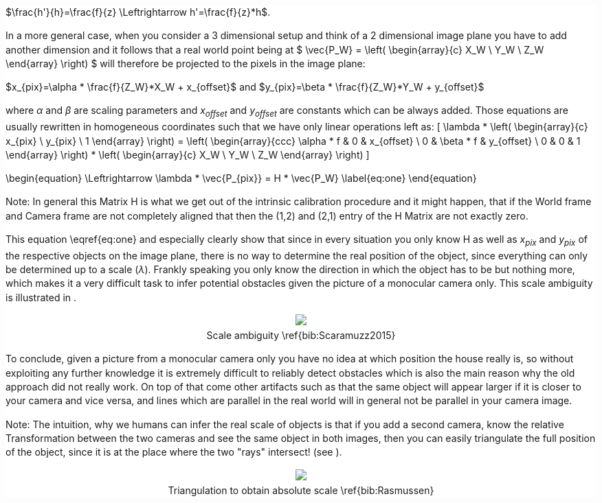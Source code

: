 $\frac{h'}{h}=\frac{f}{z} \Leftrightarrow h'=\frac{f}{z}*h$.

In a more general case, when you consider a 3 dimensional setup and think of a 2 dimensional image plane you have to add another dimension and it follows that a real world point being at $ \vec{P_W} =  \left( \begin{array}{c} X_W \\ Y_W \\ Z_W \end{array} \right) $ will therefore be projected to the pixels in the image plane: 

$x_{pix}=\alpha * \frac{f}{Z_W}*X_W + x_{offset}$ and $y_{pix}=\beta * \frac{f}{Z_W}*Y_W + y_{offset}$ 

where $\alpha$ and $\beta$ are scaling parameters and $x_{offset}$ and $y_{offset}$ are constants which can be always added. Those equations are usually rewritten in homogeneous coordinates such that we have only linear operations left as:
\[
\lambda * \left( \begin{array}{c} x_{pix} \\ y_{pix} \\ 1 \end{array} \right) =  \left( \begin{array}{ccc} \alpha * f & 0 & x_{offset} \\ 0 & \beta * f & y_{offset} \\ 0 & 0 & 1 \end{array} \right) * \left( \begin{array}{c} X_W \\ Y_W \\ Z_W \end{array} \right)
\] 

\begin{equation}
\Leftrightarrow \lambda * \vec{P_{pix}} = H * \vec{P_W} \label{eq:one}
\end{equation}

Note: In general this Matrix H is what we get out of the intrinsic calibration procedure and it might happen, that if the World frame and Camera frame are not completely aligned that then the (1,2) and (2,1) entry of the H Matrix are not exactly zero.

This equation \eqref{eq:one} and especially [](#fig:pin_approx) clearly show that since in every situation you only know H as well as $x_{pix}$ and $y_{pix}$ of the respective objects on the image plane, there is no way to determine the real position of the object, since everything can only be determined up to a scale ($\lambda$). Frankly speaking you only know the direction in which the object has to be but nothing more, which makes it a very difficult task to infer potential obstacles given the picture of a monocular camera only. This scale ambiguity is illustrated in [](#fig:scale_amb). 

<center>
<div figure-id="fig:scale_amb">
<img src="scale_amb.png" style="width: 300px;"/>
<figcaption>Scale ambiguity \ref{bib:Scaramuzz2015}</figcaption>
</div>
</center>

To conclude, given a picture from a monocular camera only you have no idea at which position the house really is, so without exploiting any further knowledge it is extremely difficult to reliably detect obstacles which is also the main reason why the old approach did not really work. On top of that come other artifacts such as that the same object will appear larger if it is closer to your camera and vice versa, and lines which are parallel in the real world will in general not be parallel in your camera image.

Note: The intuition, why we humans can infer the real scale of objects is that if you add a second camera, know the relative Transformation between the two cameras and see the same object in both images, then you can easily triangulate the full position of the object, since it is at the place where the two "rays" intersect! (see [](#fig:triang)).

<center>
<div figure-id="fig:triang">
<img src="triang.png" style="width: 300px;"/>
<figcaption>Triangulation to obtain absolute scale \ref{bib:Rasmussen}</figcaption>
</div>
</center>
